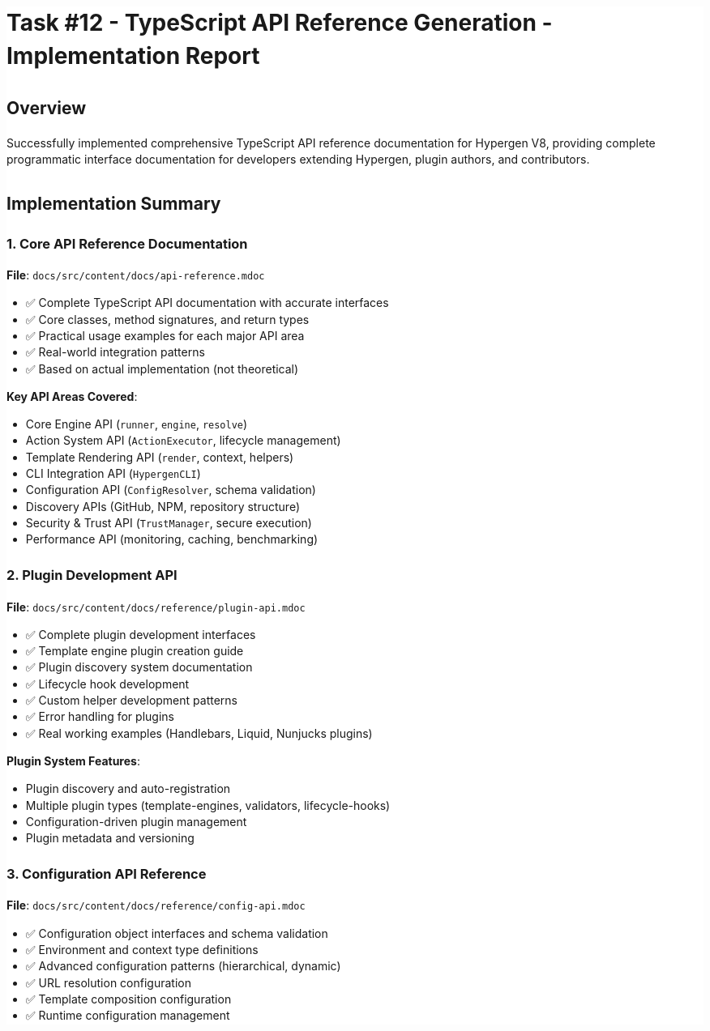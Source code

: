 # Task #12 - TypeScript API Reference Generation - Implementation Report

## Overview

Successfully implemented comprehensive TypeScript API reference documentation for Hypergen V8, providing complete programmatic interface documentation for developers extending Hypergen, plugin authors, and contributors.

## Implementation Summary

### 1. Core API Reference Documentation
**File**: `docs/src/content/docs/api-reference.mdoc`
- ✅ Complete TypeScript API documentation with accurate interfaces
- ✅ Core classes, method signatures, and return types
- ✅ Practical usage examples for each major API area
- ✅ Real-world integration patterns
- ✅ Based on actual implementation (not theoretical)

**Key API Areas Covered**:
- Core Engine API (`runner`, `engine`, `resolve`)
- Action System API (`ActionExecutor`, lifecycle management)
- Template Rendering API (`render`, context, helpers)
- CLI Integration API (`HypergenCLI`)
- Configuration API (`ConfigResolver`, schema validation)
- Discovery APIs (GitHub, NPM, repository structure)
- Security & Trust API (`TrustManager`, secure execution)
- Performance API (monitoring, caching, benchmarking)

### 2. Plugin Development API
**File**: `docs/src/content/docs/reference/plugin-api.mdoc`
- ✅ Complete plugin development interfaces
- ✅ Template engine plugin creation guide
- ✅ Plugin discovery system documentation
- ✅ Lifecycle hook development
- ✅ Custom helper development patterns
- ✅ Error handling for plugins
- ✅ Real working examples (Handlebars, Liquid, Nunjucks plugins)

**Plugin System Features**:
- Plugin discovery and auto-registration
- Multiple plugin types (template-engines, validators, lifecycle-hooks)
- Configuration-driven plugin management
- Plugin metadata and versioning

### 3. Configuration API Reference
**File**: `docs/src/content/docs/reference/config-api.mdoc`
- ✅ Configuration object interfaces and schema validation
- ✅ Environment and context type definitions
- ✅ Advanced configuration patterns (hierarchical, dynamic)
- ✅ URL resolution configuration
- ✅ Template composition configuration
- ✅ Runtime configuration management
